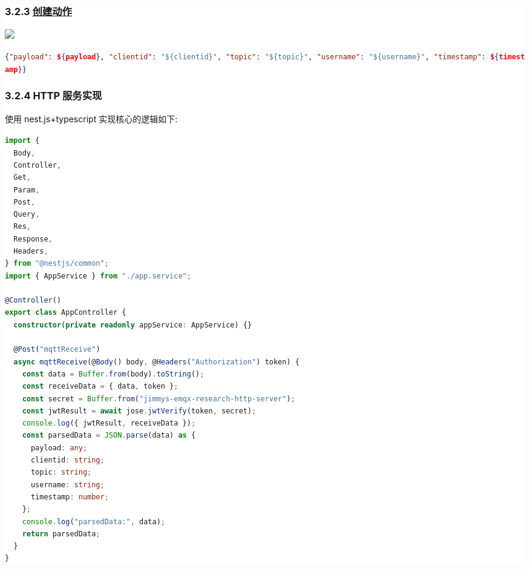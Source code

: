 ### 3.2.3 [创建动作](https://docs.emqx.com/zh/cloud/latest/data_integration/http_server.html#%E5%88%9B%E5%BB%BA%E8%A7%84%E5%88%99)

![](https://img.picgo.net/2024/10/09/e22be894e4bf4830b5af91d437ae21d454e52e7cd5d4945a.png)

```json
{"payload": ${payload}, "clientid": "${clientid}", "topic": "${topic}", "username": "${username}", "timestamp": ${timestamp}}
```

### 3.2.4 HTTP 服务实现

使用 nest.js+typescript 实现核心的逻辑如下:

```typescript
import {
  Body,
  Controller,
  Get,
  Param,
  Post,
  Query,
  Res,
  Response,
  Headers,
} from "@nestjs/common";
import { AppService } from "./app.service";

@Controller()
export class AppController {
  constructor(private readonly appService: AppService) {}

  @Post("mqttReceive")
  async mqttReceive(@Body() body, @Headers("Authorization") token) {
    const data = Buffer.from(body).toString();
    const receiveData = { data, token };
    const secret = Buffer.from("jimmys-emqx-research-http-server");
    const jwtResult = await jose.jwtVerify(token, secret);
    console.log({ jwtResult, receiveData });
    const parsedData = JSON.parse(data) as {
      payload: any;
      clientid: string;
      topic: string;
      username: string;
      timestamp: number;
    };
    console.log("parsedData:", data);
    return parsedData;
  }
}
```
